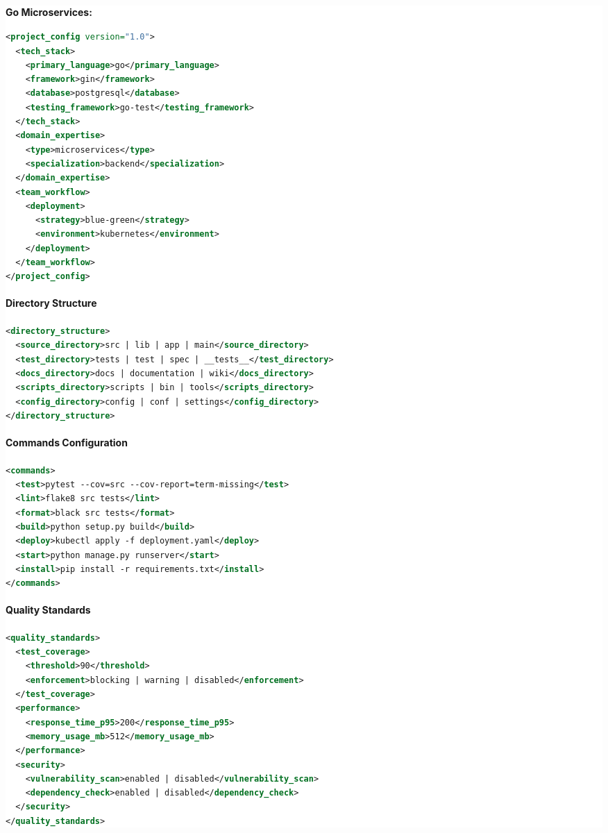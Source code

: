 **Go Microservices:**
```xml
<project_config version="1.0">
  <tech_stack>
    <primary_language>go</primary_language>
    <framework>gin</framework>
    <database>postgresql</database>
    <testing_framework>go-test</testing_framework>
  </tech_stack>
  <domain_expertise>
    <type>microservices</type>
    <specialization>backend</specialization>
  </domain_expertise>
  <team_workflow>
    <deployment>
      <strategy>blue-green</strategy>
      <environment>kubernetes</environment>
    </deployment>
  </team_workflow>
</project_config>
```

#### Directory Structure
```xml
<directory_structure>
  <source_directory>src | lib | app | main</source_directory>
  <test_directory>tests | test | spec | __tests__</test_directory>
  <docs_directory>docs | documentation | wiki</docs_directory>
  <scripts_directory>scripts | bin | tools</scripts_directory>
  <config_directory>config | conf | settings</config_directory>
</directory_structure>
```

#### Commands Configuration
```xml
<commands>
  <test>pytest --cov=src --cov-report=term-missing</test>
  <lint>flake8 src tests</lint>
  <format>black src tests</format>
  <build>python setup.py build</build>
  <deploy>kubectl apply -f deployment.yaml</deploy>
  <start>python manage.py runserver</start>
  <install>pip install -r requirements.txt</install>
</commands>
```

#### Quality Standards
```xml
<quality_standards>
  <test_coverage>
    <threshold>90</threshold>
    <enforcement>blocking | warning | disabled</enforcement>
  </test_coverage>
  <performance>
    <response_time_p95>200</response_time_p95>
    <memory_usage_mb>512</memory_usage_mb>
  </performance>
  <security>
    <vulnerability_scan>enabled | disabled</vulnerability_scan>
    <dependency_check>enabled | disabled</dependency_check>
  </security>
</quality_standards>
```
